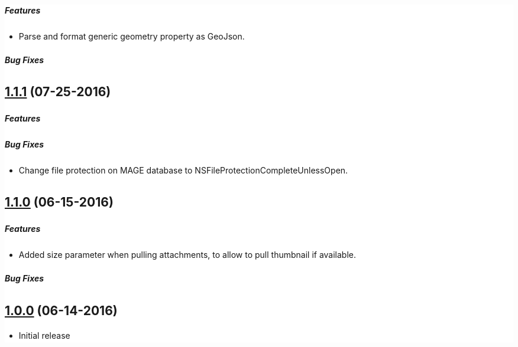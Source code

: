 ##### Features
* Parse and format generic geometry property as GeoJson.

##### Bug Fixes

## [1.1.1](https://github.com/ngageoint/mage-ios-sdk/releases/tag/1.1.1) (07-25-2016)

##### Features

##### Bug Fixes
* Change file protection on MAGE database to NSFileProtectionCompleteUnlessOpen.

## [1.1.0](https://github.com/ngageoint/mage-ios-sdk/releases/tag/1.1.0) (06-15-2016)

##### Features
* Added size parameter when pulling attachments, to allow to pull thumbnail if available.

##### Bug Fixes

## [1.0.0](https://github.com/ngageoint/mage-ios-sdk/releases/tag/1.0.0) (06-14-2016)

* Initial release

